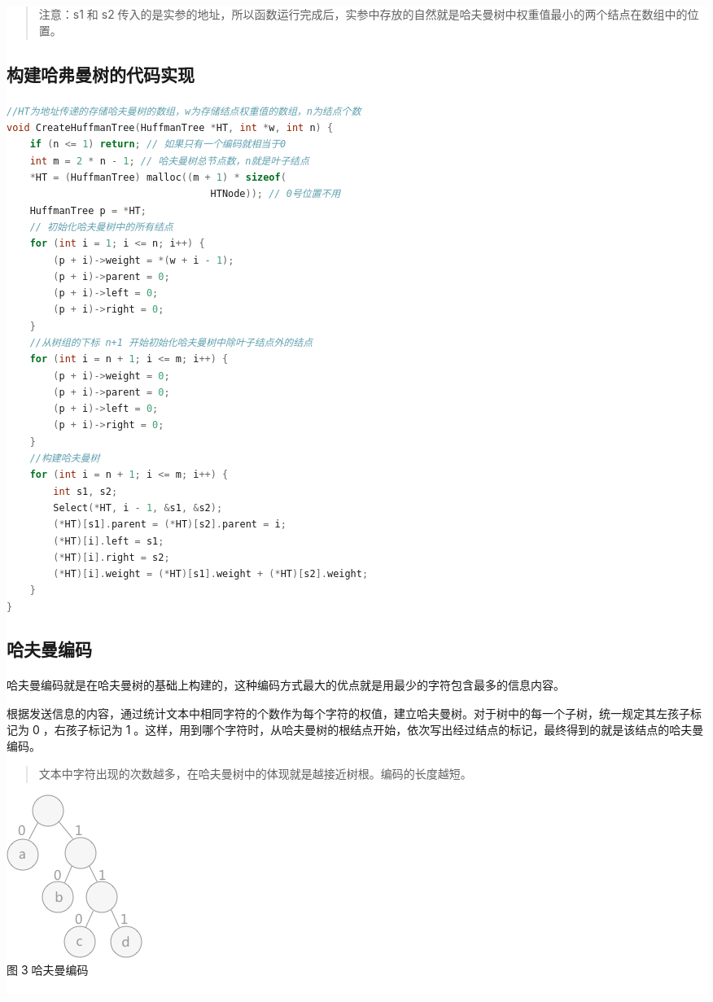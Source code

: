 > 注意：s1 和 s2 传入的是实参的地址，所以函数运行完成后，实参中存放的自然就是哈夫曼树中权重值最小的两个结点在数组中的位置。

## 构建哈弗曼树的代码实现

```c
//HT为地址传递的存储哈夫曼树的数组，w为存储结点权重值的数组，n为结点个数
void CreateHuffmanTree(HuffmanTree *HT, int *w, int n) {
    if (n <= 1) return; // 如果只有一个编码就相当于0
    int m = 2 * n - 1; // 哈夫曼树总节点数，n就是叶子结点
    *HT = (HuffmanTree) malloc((m + 1) * sizeof(
                                   HTNode)); // 0号位置不用
    HuffmanTree p = *HT;
    // 初始化哈夫曼树中的所有结点
    for (int i = 1; i <= n; i++) {
        (p + i)->weight = *(w + i - 1);
        (p + i)->parent = 0;
        (p + i)->left = 0;
        (p + i)->right = 0;
    }
    //从树组的下标 n+1 开始初始化哈夫曼树中除叶子结点外的结点
    for (int i = n + 1; i <= m; i++) {
        (p + i)->weight = 0;
        (p + i)->parent = 0;
        (p + i)->left = 0;
        (p + i)->right = 0;
    }
    //构建哈夫曼树
    for (int i = n + 1; i <= m; i++) {
        int s1, s2;
        Select(*HT, i - 1, &s1, &s2);
        (*HT)[s1].parent = (*HT)[s2].parent = i;
        (*HT)[i].left = s1;
        (*HT)[i].right = s2;
        (*HT)[i].weight = (*HT)[s1].weight + (*HT)[s2].weight;
    }
}
```

## 哈夫曼编码

哈夫曼编码就是在哈夫曼树的基础上构建的，这种编码方式最大的优点就是用最少的字符包含最多的信息内容。

根据发送信息的内容，通过统计文本中相同字符的个数作为每个字符的权值，建立哈夫曼树。对于树中的每一个子树，统一规定其左孩子标记为 0 ，右孩子标记为 1 。这样，用到哪个字符时，从哈夫曼树的根结点开始，依次写出经过结点的标记，最终得到的就是该结点的哈夫曼编码。

> 文本中字符出现的次数越多，在哈夫曼树中的体现就是越接近树根。编码的长度越短。

![](../../../images/2020/07/2-1FZ5095536108.png)  
图 3 哈夫曼编码  
 